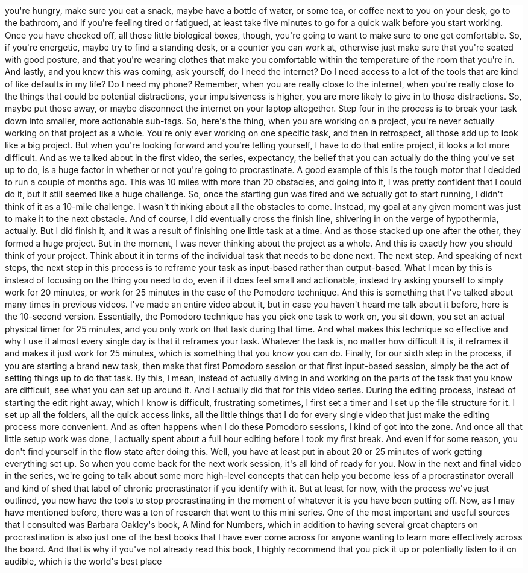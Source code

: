 you're hungry, make sure you eat a snack, maybe have a bottle of water, or some tea, or coffee next to you on your desk, go to the bathroom, and if you're feeling tired or fatigued, at least take five minutes to go for a quick walk before you start working. Once you have checked off, all those little biological boxes, though, you're going to want to make sure to one get comfortable. So, if you're energetic, maybe try to find a standing desk, or a counter you can work at, otherwise just make sure that you're seated with good posture, and that you're wearing clothes that make you comfortable within the temperature of the room that you're in. And lastly, and you knew this was coming, ask yourself, do I need the internet? Do I need access to a lot of the tools that are kind of like defaults in my life? Do I need my phone? Remember, when you are really close to the internet, when you're really close to the things that could be potential distractions, your impulsiveness is higher, you are more likely to give in to those distractions. So, maybe put those away, or maybe disconnect the internet on your laptop altogether. Step four in the process is to break your task down into smaller, more actionable sub-tags. So, here's the thing, when you are working on a project, you're never actually working on that project as a whole. You're only ever working on one specific task, and then in retrospect, all those add up to look like a big project. But when you're looking forward and you're telling yourself, I have to do that entire project, it looks a lot more difficult. And as we talked about in the first video, the series, expectancy, the belief that you can actually do the thing you've set up to do, is a huge factor in whether or not you're going to procrastinate. A good example of this is the tough motor that I decided to run a couple of months ago. This was 10 miles with more than 20 obstacles, and going into it, I was pretty confident that I could do it, but it still seemed like a huge challenge. So, once the starting gun was fired and we actually got to start running, I didn't think of it as a 10-mile challenge. I wasn't thinking about all the obstacles to come. Instead, my goal at any given moment was just to make it to the next obstacle. And of course, I did eventually cross the finish line, shivering in on the verge of hypothermia, actually. But I did finish it, and it was a result of finishing one little task at a time. And as those stacked up one after the other, they formed a huge project. But in the moment, I was never thinking about the project as a whole. And this is exactly how you should think of your project. Think about it in terms of the individual task that needs to be done next. The next step. And speaking of next steps, the next step in this process is to reframe your task as input-based rather than output-based. What I mean by this is instead of focusing on the thing you need to do, even if it does feel small and actionable, instead try asking yourself to simply work for 20 minutes, or work for 25 minutes in the case of the Pomodoro technique. And this is something that I've talked about many times in previous videos. I've made an entire video about it, but in case you haven't heard me talk about it before, here is the 10-second version. Essentially, the Pomodoro technique has you pick one task to work on, you sit down, you set an actual physical timer for 25 minutes, and you only work on that task during that time. And what makes this technique so effective and why I use it almost every single day is that it reframes your task. Whatever the task is, no matter how difficult it is, it reframes it and makes it just work for 25 minutes, which is something that you know you can do. Finally, for our sixth step in the process, if you are starting a brand new task, then make that first Pomodoro session or that first input-based session, simply be the act of setting things up to do that task. By this, I mean, instead of actually diving in and working on the parts of the task that you know are difficult, see what you can set up around it. And I actually did that for this video series. During the editing process, instead of starting the edit right away, which I know is difficult, frustrating sometimes, I first set a timer and I set up the file structure for it. I set up all the folders, all the quick access links, all the little things that I do for every single video that just make the editing process more convenient. And as often happens when I do these Pomodoro sessions, I kind of got into the zone. And once all that little setup work was done, I actually spent about a full hour editing before I took my first break. And even if for some reason, you don't find yourself in the flow state after doing this. Well, you have at least put in about 20 or 25 minutes of work getting everything set up. So when you come back for the next work session, it's all kind of ready for you. Now in the next and final video in the series, we're going to talk about some more high-level concepts that can help you become less of a procrastinator overall and kind of shed that label of chronic procrastinator if you identify with it. But at least for now, with the process we've just outlined, you now have the tools to stop procrastinating in the moment of whatever it is you have been putting off. Now, as I may have mentioned before, there was a ton of research that went to this mini series. One of the most important and useful sources that I consulted was Barbara Oakley's book, A Mind for Numbers, which in addition to having several great chapters on procrastination is also just one of the best books that I have ever come across for anyone wanting to learn more effectively across the board. And that is why if you've not already read this book, I highly recommend that you pick it up or potentially listen to it on audible, which is the world's best place